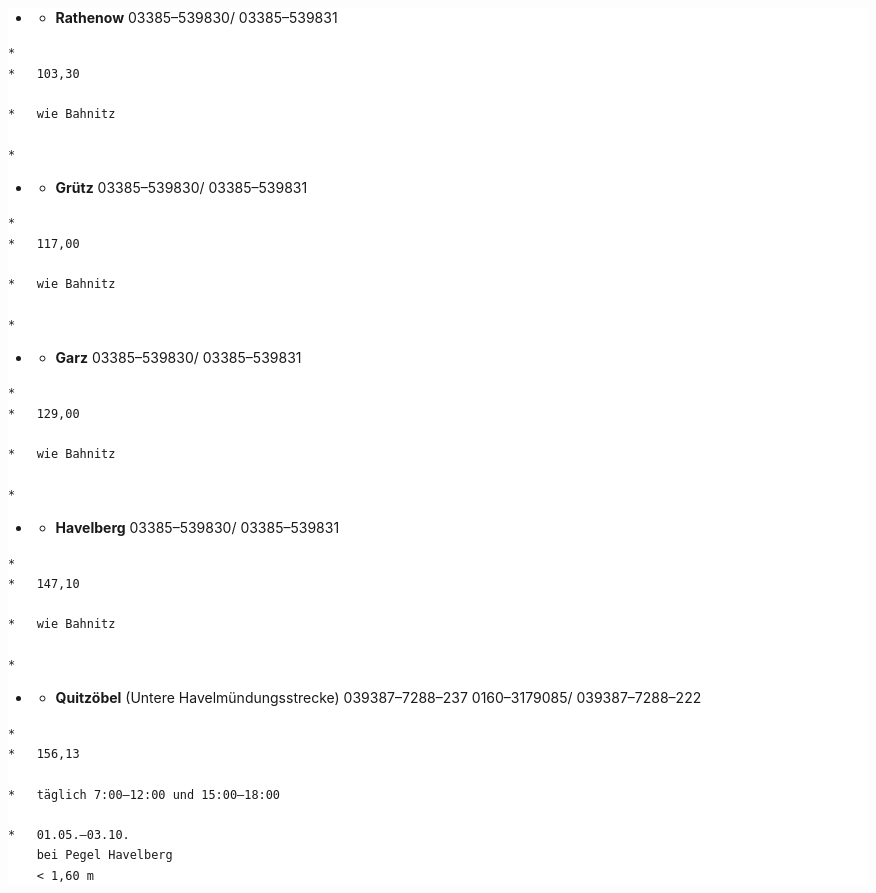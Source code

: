 
*    *   **Rathenow**
        03385–539830/
        03385–539831

    *
    *   103,30

    *   wie Bahnitz

    *

*    *   **Grütz**
        03385–539830/
        03385–539831

    *
    *   117,00

    *   wie Bahnitz

    *

*    *   **Garz**
        03385–539830/
        03385–539831

    *
    *   129,00

    *   wie Bahnitz

    *

*    *   **Havelberg**
        03385–539830/
        03385–539831

    *
    *   147,10

    *   wie Bahnitz

    *

*    *   **Quitzöbel**
        (Untere Havelmündungsstrecke)
        039387–7288–237
        0160–3179085/
        039387–7288–222

    *
    *   156,13

    *   täglich 7:00–12:00 und 15:00–18:00

    *   01.05.–03.10.
        bei Pegel Havelberg
        < 1,60 m

